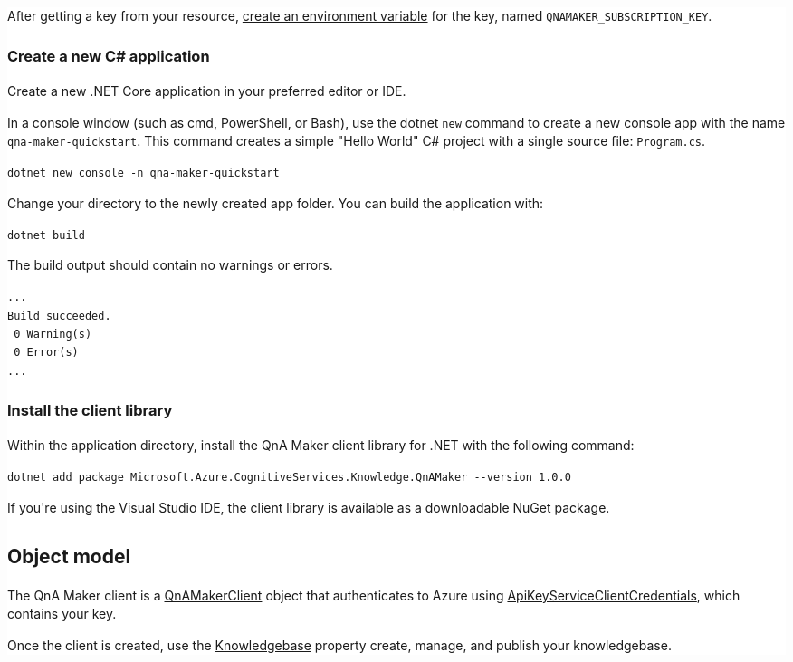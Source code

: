 After getting a key from your resource, [create an environment variable](https://docs.microsoft.com/azure/cognitive-services/cognitive-services-apis-create-account#configure-an-environment-variable-for-authentication) for the key, named `QNAMAKER_SUBSCRIPTION_KEY`.

### Create a new C# application

Create a new .NET Core application in your preferred editor or IDE. 

In a console window (such as cmd, PowerShell, or Bash), use the dotnet `new` command to create a new console app with the name `qna-maker-quickstart`. This command creates a simple "Hello World" C# project with a single source file: `Program.cs`. 

```console
dotnet new console -n qna-maker-quickstart
```

Change your directory to the newly created app folder. You can build the application with:

```console
dotnet build
```

The build output should contain no warnings or errors. 

```console
...
Build succeeded.
 0 Warning(s)
 0 Error(s)
...
```


### Install the client library

Within the application directory, install the QnA Maker client library for .NET with the following command:

```console
dotnet add package Microsoft.Azure.CognitiveServices.Knowledge.QnAMaker --version 1.0.0
```

If you're using the Visual Studio IDE, the client library is available as a downloadable NuGet package.


## Object model

The QnA Maker client is a [QnAMakerClient](https://docs.microsoft.com/dotnet/api/microsoft.azure.cognitiveservices.knowledge.qnamaker.qnamakerclient?view=azure-dotnet) object that authenticates to Azure using [ApiKeyServiceClientCredentials](https://docs.microsoft.com/dotnet/api/microsoft.azure.cognitiveservices.anomalydetector.apikeyserviceclientcredentials), which contains your key.

Once the client is created, use the [Knowledgebase](https://docs.microsoft.com/dotnet/api/microsoft.azure.cognitiveservices.knowledge.qnamaker.qnamakerclient.knowledgebase?view=azure-dotnet#Microsoft_Azure_CognitiveServices_Knowledge_QnAMaker_QnAMakerClient_Knowledgebase) property create, manage, and publish your knowledgebase. 
